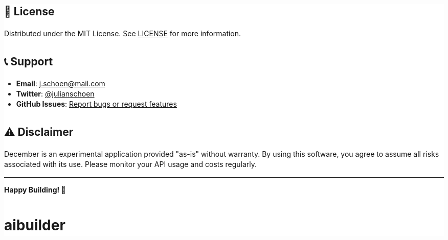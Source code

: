 ## 📄 License

Distributed under the MIT License. See [LICENSE](LICENSE) for more information.

## 📞 Support

- **Email**: j.schoen@mail.com
- **Twitter**: [@julianschoen](https://twitter.com/julianschoen)
- **GitHub Issues**: [Report bugs or request features](https://github.com/ntegrals/december/issues)

## ⚠️ Disclaimer

December is an experimental application provided "as-is" without warranty. By using this software, you agree to assume all risks associated with its use. Please monitor your API usage and costs regularly.

---

**Happy Building! 🎉**
# aibuilder
